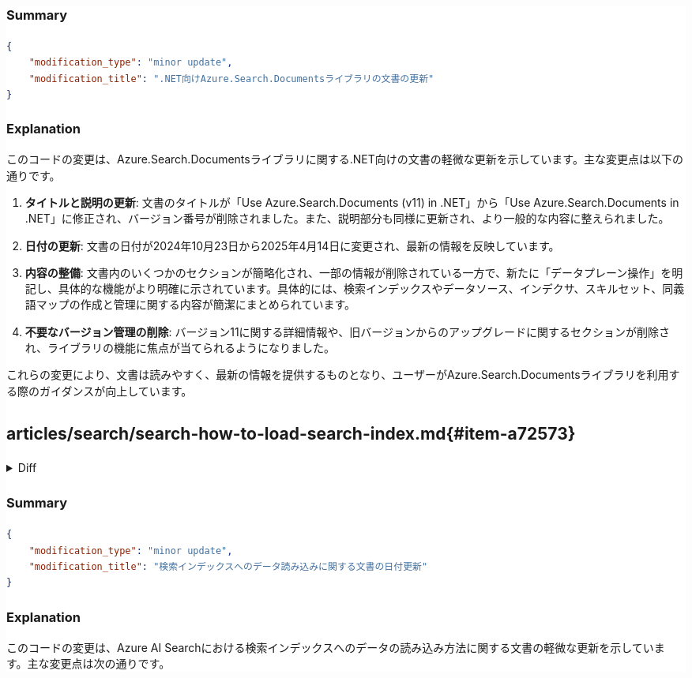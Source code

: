### Summary

```json
{
    "modification_type": "minor update",
    "modification_title": ".NET向けAzure.Search.Documentsライブラリの文書の更新"
}
```

### Explanation
このコードの変更は、Azure.Search.Documentsライブラリに関する.NET向けの文書の軽微な更新を示しています。主な変更点は以下の通りです。

1. **タイトルと説明の更新**: 文書のタイトルが「Use Azure.Search.Documents (v11) in .NET」から「Use Azure.Search.Documents in .NET」に修正され、バージョン番号が削除されました。また、説明部分も同様に更新され、より一般的な内容に整えられました。

2. **日付の更新**: 文書の日付が2024年10月23日から2025年4月14日に変更され、最新の情報を反映しています。

3. **内容の整備**: 文書内のいくつかのセクションが簡略化され、一部の情報が削除されている一方で、新たに「データプレーン操作」を明記し、具体的な機能がより明確に示されています。具体的には、検索インデックスやデータソース、インデクサ、スキルセット、同義語マップの作成と管理に関する内容が簡潔にまとめられています。

4. **不要なバージョン管理の削除**: バージョン11に関する詳細情報や、旧バージョンからのアップグレードに関するセクションが削除され、ライブラリの機能に焦点が当てられるようになりました。

これらの変更により、文書は読みやすく、最新の情報を提供するものとなり、ユーザーがAzure.Search.Documentsライブラリを利用する際のガイダンスが向上しています。

## articles/search/search-how-to-load-search-index.md{#item-a72573}

<details><summary>Diff</summary></details>

### Summary

```json
{
    "modification_type": "minor update",
    "modification_title": "検索インデックスへのデータ読み込みに関する文書の日付更新"
}
```

### Explanation
このコードの変更は、Azure AI Searchにおける検索インデックスへのデータの読み込み方法に関する文書の軽微な更新を示しています。主な変更点は次の通りです。
